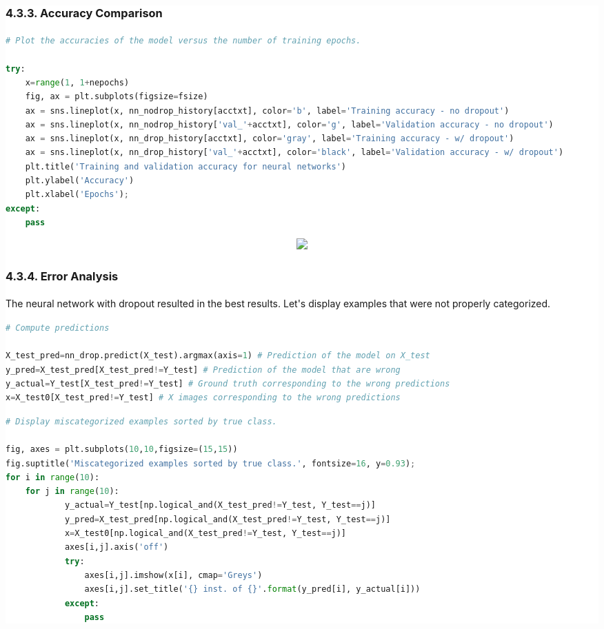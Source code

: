 <a id="Accuracy-Comparison"></a>
### 4.3.3. Accuracy Comparison


```python
# Plot the accuracies of the model versus the number of training epochs.

try:
    x=range(1, 1+nepochs)
    fig, ax = plt.subplots(figsize=fsize)
    ax = sns.lineplot(x, nn_nodrop_history[acctxt], color='b', label='Training accuracy - no dropout')
    ax = sns.lineplot(x, nn_nodrop_history['val_'+acctxt], color='g', label='Validation accuracy - no dropout')
    ax = sns.lineplot(x, nn_drop_history[acctxt], color='gray', label='Training accuracy - w/ dropout')
    ax = sns.lineplot(x, nn_drop_history['val_'+acctxt], color='black', label='Validation accuracy - w/ dropout')
    plt.title('Training and validation accuracy for neural networks')
    plt.ylabel('Accuracy')
    plt.xlabel('Epochs');
except:
    pass
```


<p align="center">
    <img src="https://sdamolini.github.io/assets/img/MNIST/output_39_0.png" style="max-width:840px;">
</p>


<a id="Error-Analysis"></a>
### 4.3.4. Error Analysis

The neural network with dropout resulted in the best results. Let's display examples that were not properly categorized.


```python
# Compute predictions

X_test_pred=nn_drop.predict(X_test).argmax(axis=1) # Prediction of the model on X_test
y_pred=X_test_pred[X_test_pred!=Y_test] # Prediction of the model that are wrong
y_actual=Y_test[X_test_pred!=Y_test] # Ground truth corresponding to the wrong predictions
x=X_test0[X_test_pred!=Y_test] # X images corresponding to the wrong predictions
```


```python
# Display miscategorized examples sorted by true class.

fig, axes = plt.subplots(10,10,figsize=(15,15))
fig.suptitle('Miscategorized examples sorted by true class.', fontsize=16, y=0.93);
for i in range(10):
    for j in range(10):
            y_actual=Y_test[np.logical_and(X_test_pred!=Y_test, Y_test==j)]
            y_pred=X_test_pred[np.logical_and(X_test_pred!=Y_test, Y_test==j)]
            x=X_test0[np.logical_and(X_test_pred!=Y_test, Y_test==j)]
            axes[i,j].axis('off')
            try:
                axes[i,j].imshow(x[i], cmap='Greys')
                axes[i,j].set_title('{} inst. of {}'.format(y_pred[i], y_actual[i]))
            except:
                pass
```

